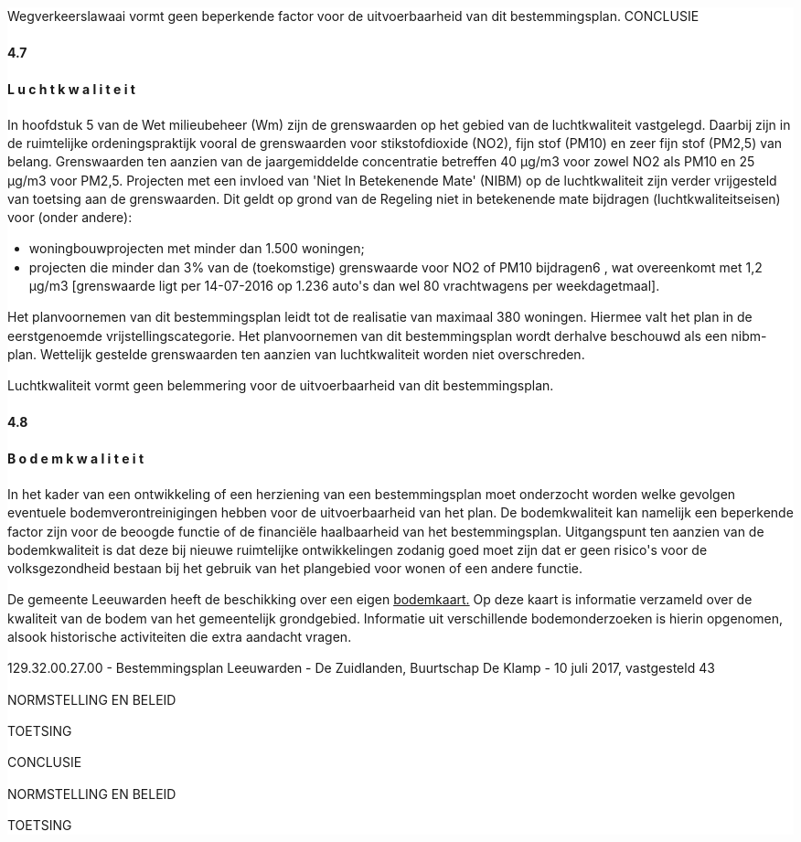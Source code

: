 Wegverkeerslawaai vormt geen beperkende factor voor de uitvoerbaarheid van dit bestemmingsplan. CONCLUSIE

#### 4.7

#### L u c h t k w a l i t e i t

In hoofdstuk 5 van de Wet milieubeheer (Wm) zijn de grenswaarden op het gebied van de luchtkwaliteit vastgelegd. Daarbij zijn in de ruimtelijke ordeningspraktijk vooral de grenswaarden voor stikstofdioxide (NO2), fijn stof (PM10) en zeer fijn stof (PM2,5) van belang. Grenswaarden ten aanzien van de jaargemiddelde concentratie betreffen 40 µg/m3 voor zowel NO2 als PM10 en 25 µg/m3 voor PM2,5. Projecten met een invloed van 'Niet In Betekenende Mate' (NIBM) op de luchtkwaliteit zijn verder vrijgesteld van toetsing aan de grenswaarden. Dit geldt op grond van de Regeling niet in betekenende mate bijdragen (luchtkwaliteitseisen) voor (onder andere):

- woningbouwprojecten met minder dan 1.500 woningen;
- projecten die minder dan 3% van de (toekomstige) grenswaarde voor NO2 of PM10 bijdragen6 , wat overeenkomt met 1,2 µg/m3 [grenswaarde ligt per 14-07-2016 op 1.236 auto's dan wel 80 vrachtwagens per weekdagetmaal].

Het planvoornemen van dit bestemmingsplan leidt tot de realisatie van maximaal 380 woningen. Hiermee valt het plan in de eerstgenoemde vrijstellingscategorie. Het planvoornemen van dit bestemmingsplan wordt derhalve beschouwd als een nibm-plan. Wettelijk gestelde grenswaarden ten aanzien van luchtkwaliteit worden niet overschreden.

Luchtkwaliteit vormt geen belemmering voor de uitvoerbaarheid van dit bestemmingsplan.

#### 4.8

#### B o d e m k w a l i t e i t

In het kader van een ontwikkeling of een herziening van een bestemmingsplan moet onderzocht worden welke gevolgen eventuele bodemverontreinigingen hebben voor de uitvoerbaarheid van het plan. De bodemkwaliteit kan namelijk een beperkende factor zijn voor de beoogde functie of de financiële haalbaarheid van het bestemmingsplan. Uitgangspunt ten aanzien van de bodemkwaliteit is dat deze bij nieuwe ruimtelijke ontwikkelingen zodanig goed moet zijn dat er geen risico's voor de volksgezondheid bestaan bij het gebruik van het plangebied voor wonen of een andere functie.

De gemeente Leeuwarden heeft de beschikking over een eigen [bodemkaart.](https://ageoloket.leeuwarden.nl/GeoWeb5SL_ext/Viewer.html?ViewerConfig=https://ageoloket.leeuwarden.nl/Geocortex/Essentials/GeoWeb5_ext/REST/sites/Leeuwarden_bodemrapportage/viewers/Leeuwarden_bodemrapport_SL/virtualdirectory/Config/Viewer.xml) Op deze kaart is informatie verzameld over de kwaliteit van de bodem van het gemeentelijk grondgebied. Informatie uit verschillende bodemonderzoeken is hierin opgenomen, alsook historische activiteiten die extra aandacht vragen.

129.32.00.27.00 - Bestemmingsplan Leeuwarden - De Zuidlanden, Buurtschap De Klamp - 10 juli 2017, vastgesteld 43

NORMSTELLING EN BELEID

TOETSING

CONCLUSIE

NORMSTELLING EN BELEID

TOETSING
